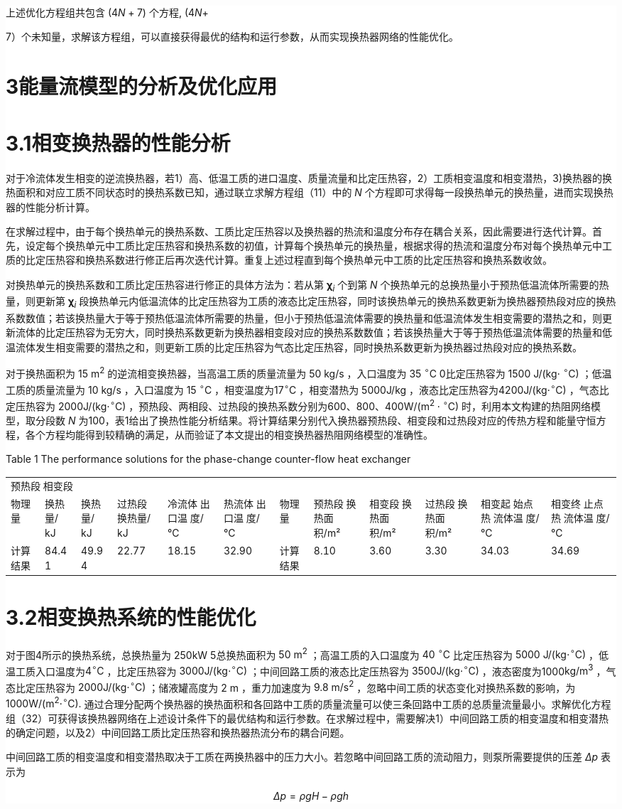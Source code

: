 上述优化方程组共包含 $( 4 N + 7 )$ 个方程, $( 4 N +$

7）个未知量，求解该方程组，可以直接获得最优的结构和运行参数，从而实现换热器网络的性能优化。

# 3能量流模型的分析及优化应用

# 3.1相变换热器的性能分析

对于冷流体发生相变的逆流换热器，若1）高、低温工质的进口温度、质量流量和比定压热容，2）工质相变温度和相变潜热，3)换热器的换热面积和对应工质不同状态时的换热系数已知，通过联立求解方程组（11）中的 $N$ 个方程即可求得每一段换热单元的换热量，进而实现换热器的性能分析计算。

在求解过程中，由于每个换热单元的换热系数、工质比定压热容以及换热器的热流和温度分布存在耦合关系，因此需要进行迭代计算。首先，设定每个换热单元中工质比定压热容和换热系数的初值，计算每个换热单元的换热量，根据求得的热流和温度分布对每个换热单元中工质的比定压热容和换热系数进行修正后再次迭代计算。重复上述过程直到每个换热单元中工质的比定压热容和换热系数收敛。

对换热单元的换热系数和工质比定压热容进行修正的具体方法为：若从第 $\mathbf { \chi } _ { i }$ 个到第 $N$ 个换热单元的总换热量小于预热低温流体所需要的热量，则更新第 $\mathbf { \chi } _ { i }$ 段换热单元内低温流体的比定压热容为工质的液态比定压热容，同时该换热单元的换热系数更新为换热器预热段对应的换热系数数值；若该换热量大于等于预热低温流体所需要的热量，但小于预热低温流体需要的换热量和低温流体发生相变需要的潜热之和，则更新流体的比定压热容为无穷大，同时换热系数更新为换热器相变段对应的换热系数数值；若该换热量大于等于预热低温流体需要的热量和低温流体发生相变需要的潜热之和，则更新工质的比定压热容为气态比定压热容，同时换热系数更新为换热器过热段对应的换热系数。

对于换热面积为 $\mathrm { 1 5 ~ m ^ { 2 } }$ 的逆流相变换热器，当高温工质的质量流量为 $5 0 ~ \mathrm { k g / s }$ ，入口温度为 $3 5 ~ ^ { \circ } \mathrm { C }$ 0比定压热容为 $1 5 0 0 \mathrm { ~ J / ( k g \cdot ~ } ^ { \circ } \mathrm { C } )$ ；低温工质的质量流量为 $1 0 ~ \mathrm { k g / s }$ ，入口温度为 $1 5 ~ ^ { \circ } \mathrm { C }$ ，相变温度为17$^ \circ \mathrm { C }$ ，相变潜热为 $5 0 0 0 \mathrm { J / k g }$ ，液态比定压热容为4200$\mathrm { { J / { ( k g \cdot ^ { \circ } C ) } } }$ ，气态比定压热容为 $2 0 0 0 \mathrm { J / ( k g \cdot ^ { \circ } C ) }$ ，预热段、两相段、过热段的换热系数分别为600、800、400$\mathrm { W } / ( \mathrm { m } ^ { 2 } \cdot \mathrm { ^ { \circ } C ) }$ 时，利用本文构建的热阻网络模型，取分段数 $N$ 为100，表1给出了换热性能分析结果。将计算结果分别代入换热器预热段、相变段和过热段对应的传热方程和能量守恒方程，各个方程均能得到较精确的满足，从而验证了本文提出的相变换热器热阻网络模型的准确性。

Table 1 The performance solutions for the phase-change counter-flow heat exchanger   

<html><body><table><tr><td colspan="7">预热段 相变段</td><td colspan="5"></td></tr><tr><td>物理量</td><td>换热量/ kJ</td><td>换热量/ kJ</td><td>过热段 换热量/ kJ</td><td>冷流体 出口温 度/℃</td><td>热流体 出口温 度/℃</td><td>物理量</td><td>预热段 换热面 积/m²</td><td>相变段 换热面 积/m²</td><td>过热段 换热面 积/m²</td><td>相变起 始点热 流体温 度/℃</td><td>相变终 止点热 流体温 度/℃</td></tr><tr><td>计算 结果</td><td>84.41</td><td>49.94</td><td>22.77</td><td>18.15</td><td>32.90</td><td>计算 结果</td><td>8.10</td><td>3.60</td><td>3.30</td><td>34.03</td><td>34.69</td></tr></table></body></html>

# 3.2相变换热系统的性能优化

对于图4所示的换热系统，总换热量为 $2 5 0 \mathrm { k W }$ 5总换热面积为 $5 0 ~ \mathrm { m } ^ { 2 }$ ；高温工质的入口温度为 $4 0 ~ ^ { \circ } \mathrm { C }$ 比定压热容为 $5 0 0 0 ~ \mathrm { J / ( k g \cdot ^ { \circ } C ) }$ ，低温工质入口温度为$4 ^ { \circ } \mathrm { C }$ ，比定压热容为 $3 0 0 0 \mathrm { J / ( k g \cdot ^ { \circ } C ) }$ ；中间回路工质的液态比定压热容为 $3 5 0 0 \mathrm { J / ( k g \cdot ^ { \circ } C ) }$ ，液态密度为1000$\mathrm { k g / m ^ { 3 } }$ ，气态比定压热容为 $2 0 0 0 \mathrm { J / ( k g \cdot ^ { \circ } C ) }$ ；储液罐高度为 $2 \textrm { m }$ ，重力加速度为 $9 . 8 ~ \mathrm { m / s ^ { 2 } }$ ，忽略中间工质的状态变化对换热系数的影响，为 $1 0 0 0 \mathrm { W / ( m ^ { 2 } { \cdot } ^ { \circ } C ) } .$ 通过合理分配两个换热器的换热面积和各回路中工质的质量流量可以使三条回路中工质的总质量流量最小。求解优化方程组（32）可获得该换热器网络在上述设计条件下的最优结构和运行参数。在求解过程中，需要解决1）中间回路工质的相变温度和相变潜热的确定问题，以及2）中间回路工质比定压热容和换热器热流分布的耦合问题。

中间回路工质的相变温度和相变潜热取决于工质在两换热器中的压力大小。若忽略中间回路工质的流动阻力，则泵所需要提供的压差 $\Delta p$ 表示为

$$
\Delta p = \rho g H - \rho g h
$$
